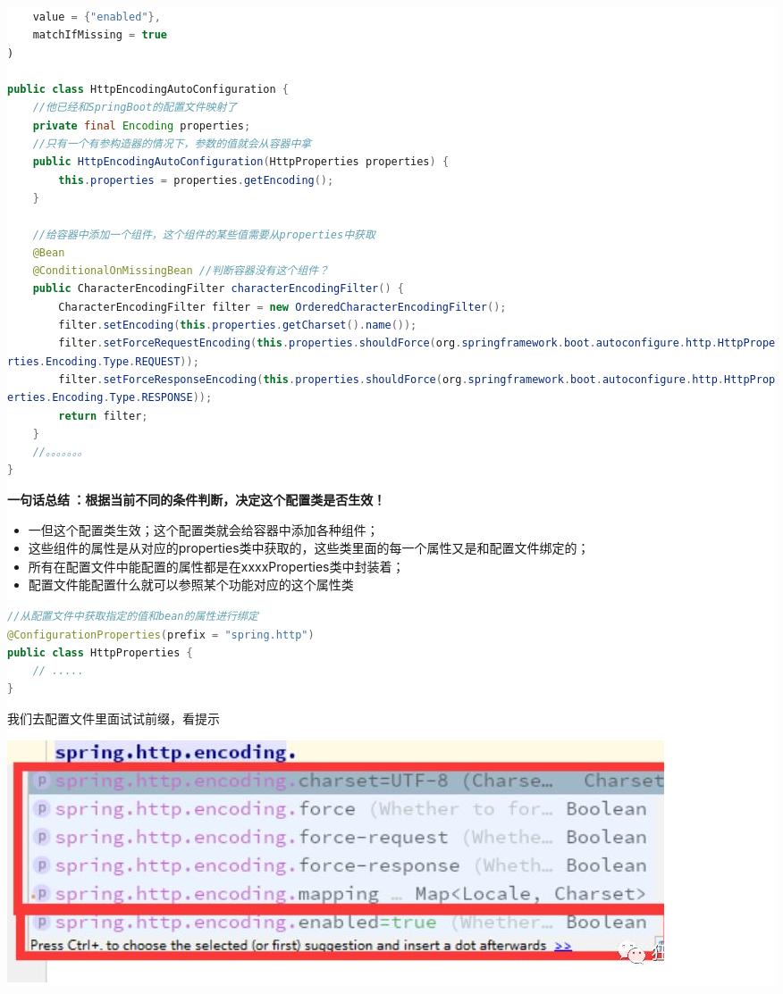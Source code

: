 ```java
    value = {"enabled"},
    matchIfMissing = true
)

public class HttpEncodingAutoConfiguration {
    //他已经和SpringBoot的配置文件映射了
    private final Encoding properties;
    //只有一个有参构造器的情况下，参数的值就会从容器中拿
    public HttpEncodingAutoConfiguration(HttpProperties properties) {
        this.properties = properties.getEncoding();
    }
    
    //给容器中添加一个组件，这个组件的某些值需要从properties中获取
    @Bean
    @ConditionalOnMissingBean //判断容器没有这个组件？
    public CharacterEncodingFilter characterEncodingFilter() {
        CharacterEncodingFilter filter = new OrderedCharacterEncodingFilter();
        filter.setEncoding(this.properties.getCharset().name());
        filter.setForceRequestEncoding(this.properties.shouldForce(org.springframework.boot.autoconfigure.http.HttpProperties.Encoding.Type.REQUEST));
        filter.setForceResponseEncoding(this.properties.shouldForce(org.springframework.boot.autoconfigure.http.HttpProperties.Encoding.Type.RESPONSE));
        return filter;
    }
    //。。。。。。。
}
```

**一句话总结 ：根据当前不同的条件判断，决定这个配置类是否生效！**

-   一但这个配置类生效；这个配置类就会给容器中添加各种组件；
-   这些组件的属性是从对应的properties类中获取的，这些类里面的每一个属性又是和配置文件绑定的；
-   所有在配置文件中能配置的属性都是在xxxxProperties类中封装着；
-   配置文件能配置什么就可以参照某个功能对应的这个属性类

```java
//从配置文件中获取指定的值和bean的属性进行绑定
@ConfigurationProperties(prefix = "spring.http") 
public class HttpProperties {
    // .....
}
```



我们去配置文件里面试试前缀，看提示

![image-20210414163638972](SpringBoot.assets/image-20210414163638972.png)
